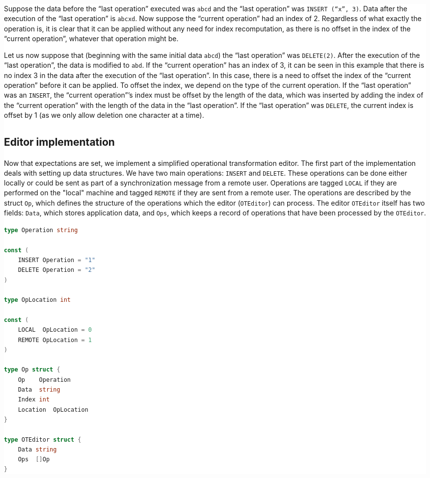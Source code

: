 Suppose the data before the “last operation” executed was `abcd` and the “last operation” was `INSERT (“x”, 3)`. Data after the execution of the “last operation” is `abcxd`. Now suppose the “current operation” had an index of 2.  Regardless of what exactly the operation is, it is clear that it can be applied without any need for index recomputation, as there is no offset in the index of the “current operation”, whatever that operation might be.

Let us now suppose that (beginning with the same initial data `abcd`) the “last operation” was `DELETE(2)`. After the execution of the “last operation”, the data is modified to `abd`. If the “current operation” has an index of 3, it can be seen in this example that there is no index 3 in the data after the execution of the “last operation”.  In this case, there is a need to offset the index of the “current operation” before it can be applied. To offset the index, we depend on the type of the current operation. If the “last operation” was an `INSERT`, the “current operation”’s index must be offset by the length of the data, which was inserted by adding the index of the “current operation” with the length of the data in the “last operation”. If the “last operation” was `DELETE`, the current index is offset by 1 (as we only allow deletion one character at a time).

## Editor implementation

Now that expectations are set, we implement a simplified operational transformation editor. The first part of the implementation deals with setting up data structures. We have two main operations: `INSERT` and `DELETE`. These operations can be done either locally or could be sent as part of a synchronization message from a remote user. Operations are tagged `LOCAL` if they are performed on the "local" machine and tagged `REMOTE` if they are sent from a remote user. The operations are described by the struct `Op`, which defines the structure of the operations which the editor (`OTEditor`) can process. The editor `OTEditor` itself has two fields: `Data`, which stores application data, and `Ops`, which keeps a record of operations that have been processed by the `OTEditor`. 

```go
type Operation string

const (
    INSERT Operation = "1"
    DELETE Operation = "2"
)

type OpLocation int

const (
    LOCAL  OpLocation = 0
    REMOTE OpLocation = 1
)

type Op struct {
    Op    Operation
    Data  string
    Index int
    Location  OpLocation
}

type OTEditor struct {
    Data string
    Ops  []Op
}

```

